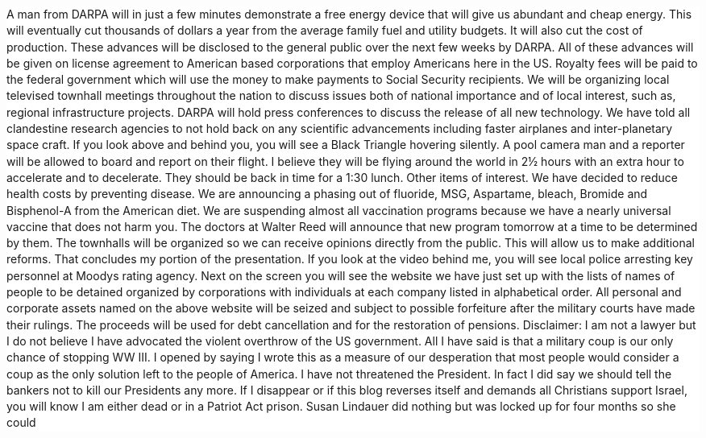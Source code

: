 A man from DARPA will in just a few minutes demonstrate
a free energy device that will
give us abundant and cheap energy. This will eventually cut thousands of
dollars a year from the average family fuel and utility budgets. It will
also cut the cost of production.
These advances will be disclosed to the
general public over the next few weeks by
DARPA.
All of these advances will
be given on license agreement to American based corporations that employ
Americans here in the US. Royalty fees will be paid to the federal
government which will use the money to make payments to Social Security
recipients.
We will be organizing local televised townhall meetings throughout the
nation to discuss issues both of national importance and of local interest,
such as, regional infrastructure projects. DARPA will hold press conferences
to discuss the release of all new technology. We have told all clandestine
research agencies to not hold back on any scientific advancements including
faster airplanes and inter-planetary space craft.
If you look above and
behind you, you will see a Black Triangle hovering silently.
A pool camera
man and a reporter will be allowed to board and report on their flight. I
believe they will be flying around the world in 2½ hours with an extra
hour to accelerate and to decelerate. They should be back in time for a 1:30
lunch.
Other items of interest.
We have decided to reduce health costs by
preventing disease. We are announcing a phasing out of
fluoride,
MSG,
Aspartame, bleach, Bromide and
Bisphenol-A from the American diet. We are
suspending almost all
vaccination programs because we have a nearly
universal vaccine that does not harm you.
The doctors at Walter Reed will
announce that new program tomorrow at a time to be determined by them. The townhalls will be organized so we can receive opinions directly from the
public. This will allow us to make additional reforms.
That concludes my portion of the presentation.
If you look at the video
behind me, you will see local police arresting key personnel at Moodys
rating agency. Next on the screen you will see the website we have just set
up with the lists of names of people to be detained organized by
corporations with individuals at each company listed in alphabetical order.
All personal and corporate assets named on the above website will be seized
and subject to possible forfeiture after the military courts have made their
rulings.
The proceeds will be used for debt cancellation and for the
restoration of pensions.
Disclaimer:
I am not a lawyer but I do not believe I have advocated the
violent overthrow of the US government.
All I have said is that a military
coup is our only chance of stopping WW III. I opened by saying I wrote this
as a measure of our desperation that most people would consider a coup as
the only solution left to the people of America.
I have not threatened the President. In fact I did say we should tell the
bankers not to kill our Presidents any more.
If I disappear or if this blog reverses itself and demands all Christians
support Israel, you will know I am either dead or in a Patriot Act prison.
Susan Lindauer
did nothing but was locked up for four months so she could